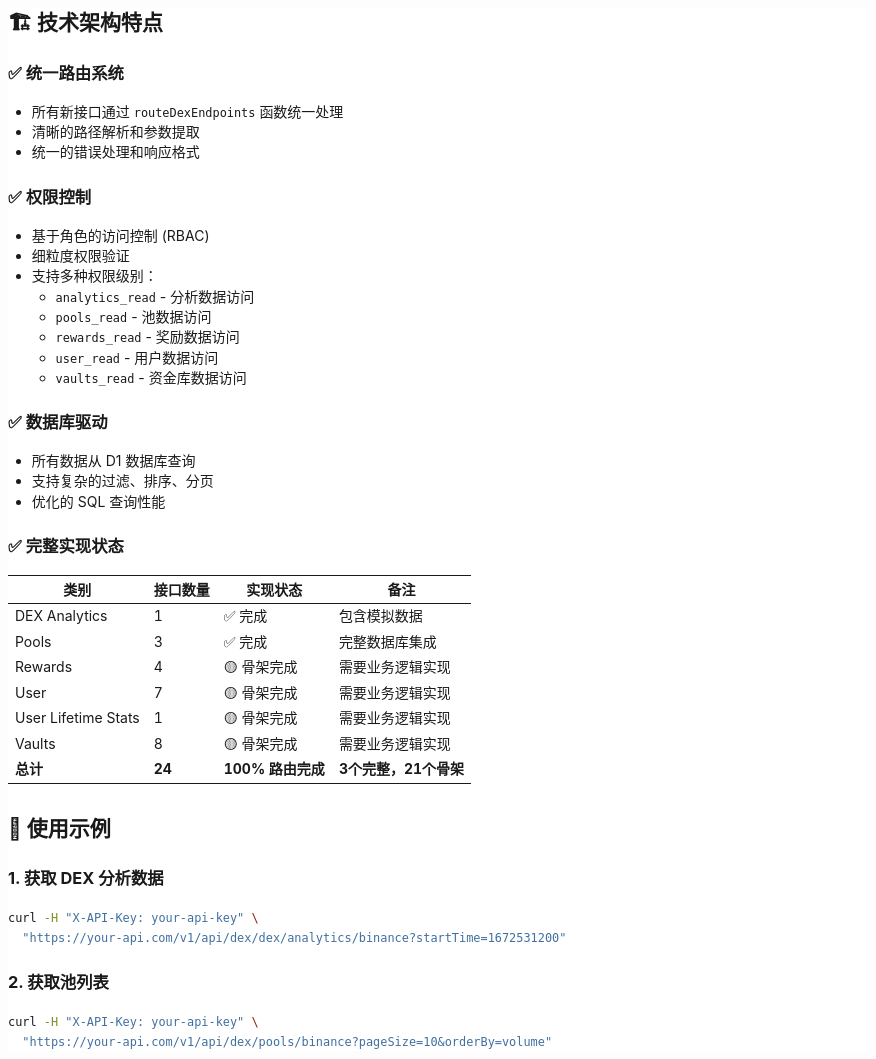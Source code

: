 ## 🏗️ 技术架构特点

### ✅ 统一路由系统
- 所有新接口通过 `routeDexEndpoints` 函数统一处理
- 清晰的路径解析和参数提取
- 统一的错误处理和响应格式

### ✅ 权限控制
- 基于角色的访问控制 (RBAC)
- 细粒度权限验证
- 支持多种权限级别：
  - `analytics_read` - 分析数据访问
  - `pools_read` - 池数据访问
  - `rewards_read` - 奖励数据访问
  - `user_read` - 用户数据访问
  - `vaults_read` - 资金库数据访问

### ✅ 数据库驱动
- 所有数据从 D1 数据库查询
- 支持复杂的过滤、排序、分页
- 优化的 SQL 查询性能

### ✅ 完整实现状态

| 类别 | 接口数量 | 实现状态 | 备注 |
|------|----------|----------|------|
| DEX Analytics | 1 | ✅ 完成 | 包含模拟数据 |
| Pools | 3 | ✅ 完成 | 完整数据库集成 |
| Rewards | 4 | 🟡 骨架完成 | 需要业务逻辑实现 |
| User | 7 | 🟡 骨架完成 | 需要业务逻辑实现 |
| User Lifetime Stats | 1 | 🟡 骨架完成 | 需要业务逻辑实现 |
| Vaults | 8 | 🟡 骨架完成 | 需要业务逻辑实现 |
| **总计** | **24** | **100% 路由完成** | **3个完整，21个骨架** |

## 🚀 使用示例

### 1. 获取 DEX 分析数据
```bash
curl -H "X-API-Key: your-api-key" \
  "https://your-api.com/v1/api/dex/dex/analytics/binance?startTime=1672531200"
```

### 2. 获取池列表
```bash
curl -H "X-API-Key: your-api-key" \
  "https://your-api.com/v1/api/dex/pools/binance?pageSize=10&orderBy=volume"
```
